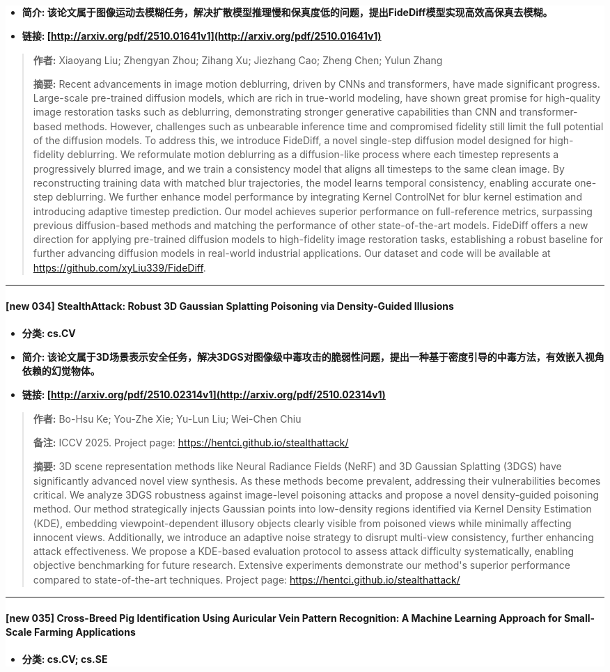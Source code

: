 - **简介: 该论文属于图像运动去模糊任务，解决扩散模型推理慢和保真度低的问题，提出FideDiff模型实现高效高保真去模糊。**

- **链接: [http://arxiv.org/pdf/2510.01641v1](http://arxiv.org/pdf/2510.01641v1)**

> **作者:** Xiaoyang Liu; Zhengyan Zhou; Zihang Xu; Jiezhang Cao; Zheng Chen; Yulun Zhang
>
> **摘要:** Recent advancements in image motion deblurring, driven by CNNs and transformers, have made significant progress. Large-scale pre-trained diffusion models, which are rich in true-world modeling, have shown great promise for high-quality image restoration tasks such as deblurring, demonstrating stronger generative capabilities than CNN and transformer-based methods. However, challenges such as unbearable inference time and compromised fidelity still limit the full potential of the diffusion models. To address this, we introduce FideDiff, a novel single-step diffusion model designed for high-fidelity deblurring. We reformulate motion deblurring as a diffusion-like process where each timestep represents a progressively blurred image, and we train a consistency model that aligns all timesteps to the same clean image. By reconstructing training data with matched blur trajectories, the model learns temporal consistency, enabling accurate one-step deblurring. We further enhance model performance by integrating Kernel ControlNet for blur kernel estimation and introducing adaptive timestep prediction. Our model achieves superior performance on full-reference metrics, surpassing previous diffusion-based methods and matching the performance of other state-of-the-art models. FideDiff offers a new direction for applying pre-trained diffusion models to high-fidelity image restoration tasks, establishing a robust baseline for further advancing diffusion models in real-world industrial applications. Our dataset and code will be available at https://github.com/xyLiu339/FideDiff.
>
---
#### [new 034] StealthAttack: Robust 3D Gaussian Splatting Poisoning via Density-Guided Illusions
- **分类: cs.CV**

- **简介: 该论文属于3D场景表示安全任务，解决3DGS对图像级中毒攻击的脆弱性问题，提出一种基于密度引导的中毒方法，有效嵌入视角依赖的幻觉物体。**

- **链接: [http://arxiv.org/pdf/2510.02314v1](http://arxiv.org/pdf/2510.02314v1)**

> **作者:** Bo-Hsu Ke; You-Zhe Xie; Yu-Lun Liu; Wei-Chen Chiu
>
> **备注:** ICCV 2025. Project page: https://hentci.github.io/stealthattack/
>
> **摘要:** 3D scene representation methods like Neural Radiance Fields (NeRF) and 3D Gaussian Splatting (3DGS) have significantly advanced novel view synthesis. As these methods become prevalent, addressing their vulnerabilities becomes critical. We analyze 3DGS robustness against image-level poisoning attacks and propose a novel density-guided poisoning method. Our method strategically injects Gaussian points into low-density regions identified via Kernel Density Estimation (KDE), embedding viewpoint-dependent illusory objects clearly visible from poisoned views while minimally affecting innocent views. Additionally, we introduce an adaptive noise strategy to disrupt multi-view consistency, further enhancing attack effectiveness. We propose a KDE-based evaluation protocol to assess attack difficulty systematically, enabling objective benchmarking for future research. Extensive experiments demonstrate our method's superior performance compared to state-of-the-art techniques. Project page: https://hentci.github.io/stealthattack/
>
---
#### [new 035] Cross-Breed Pig Identification Using Auricular Vein Pattern Recognition: A Machine Learning Approach for Small-Scale Farming Applications
- **分类: cs.CV; cs.SE**
